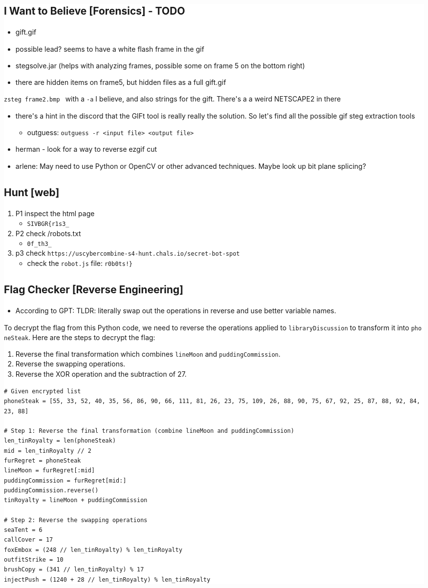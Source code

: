 

## I Want to Believe [Forensics] - TODO
- gift.gif
- possible lead? seems to have a white flash frame in the gif

- stegsolve.jar (helps with analyzing frames, possible some on frame 5 on the bottom right)
- there are hidden items on frame5, but hidden files as a full gift.gif

`zsteg frame2.bmp ` with a `-a` I believe, and also strings for the gift. There's a a weird NETSCAPE2 in there 

- there's a hint in the discord that the GIFt tool is really really the solution. So let's find all the possible gif steg extraction tools
  - outguess: `outguess -r <input file> <output file>`


- herman - look for a way to reverse ezgif cut
- arlene: May need to use Python or OpenCV or other advanced techniques. Maybe look up bit plane splicing? 


## Hunt [web]

1. P1 inspect the html page
    - `SIVBGR{r1s3_`
2. P2 check /robots.txt
    - `0f_th3_`
3. p3 check `https://uscybercombine-s4-hunt.chals.io/secret-bot-spot` 
    - check the `robot.js` file: `r0b0ts!}`


## Flag Checker [Reverse Engineering]


- According to GPT: 
TLDR: literally swap out the operations in reverse and use better variable names. 


To decrypt the flag from this Python code, we need to reverse the operations applied to `libraryDiscussion` to transform it into `phoneSteak`. Here are the steps to decrypt the flag:

1. Reverse the final transformation which combines `lineMoon` and `puddingCommission`.
2. Reverse the swapping operations.
3. Reverse the XOR operation and the subtraction of 27.


```
# Given encrypted list
phoneSteak = [55, 33, 52, 40, 35, 56, 86, 90, 66, 111, 81, 26, 23, 75, 109, 26, 88, 90, 75, 67, 92, 25, 87, 88, 92, 84, 23, 88]

# Step 1: Reverse the final transformation (combine lineMoon and puddingCommission)
len_tinRoyalty = len(phoneSteak)
mid = len_tinRoyalty // 2
furRegret = phoneSteak
lineMoon = furRegret[:mid]
puddingCommission = furRegret[mid:]
puddingCommission.reverse()
tinRoyalty = lineMoon + puddingCommission

# Step 2: Reverse the swapping operations
seaTent = 6
callCover = 17
foxEmbox = (248 // len_tinRoyalty) % len_tinRoyalty
outfitStrike = 10
brushCopy = (341 // len_tinRoyalty) % 17
injectPush = (1240 + 28 // len_tinRoyalty) % len_tinRoyalty

```